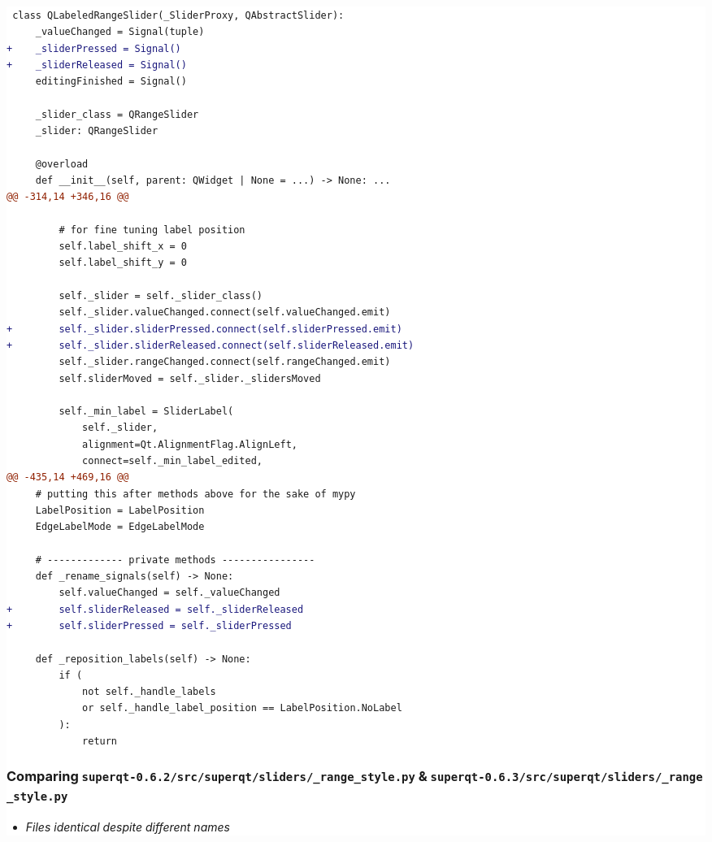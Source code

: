 ```diff
 class QLabeledRangeSlider(_SliderProxy, QAbstractSlider):
     _valueChanged = Signal(tuple)
+    _sliderPressed = Signal()
+    _sliderReleased = Signal()
     editingFinished = Signal()
 
     _slider_class = QRangeSlider
     _slider: QRangeSlider
 
     @overload
     def __init__(self, parent: QWidget | None = ...) -> None: ...
@@ -314,14 +346,16 @@
 
         # for fine tuning label position
         self.label_shift_x = 0
         self.label_shift_y = 0
 
         self._slider = self._slider_class()
         self._slider.valueChanged.connect(self.valueChanged.emit)
+        self._slider.sliderPressed.connect(self.sliderPressed.emit)
+        self._slider.sliderReleased.connect(self.sliderReleased.emit)
         self._slider.rangeChanged.connect(self.rangeChanged.emit)
         self.sliderMoved = self._slider._slidersMoved
 
         self._min_label = SliderLabel(
             self._slider,
             alignment=Qt.AlignmentFlag.AlignLeft,
             connect=self._min_label_edited,
@@ -435,14 +469,16 @@
     # putting this after methods above for the sake of mypy
     LabelPosition = LabelPosition
     EdgeLabelMode = EdgeLabelMode
 
     # ------------- private methods ----------------
     def _rename_signals(self) -> None:
         self.valueChanged = self._valueChanged
+        self.sliderReleased = self._sliderReleased
+        self.sliderPressed = self._sliderPressed
 
     def _reposition_labels(self) -> None:
         if (
             not self._handle_labels
             or self._handle_label_position == LabelPosition.NoLabel
         ):
             return
```

### Comparing `superqt-0.6.2/src/superqt/sliders/_range_style.py` & `superqt-0.6.3/src/superqt/sliders/_range_style.py`

 * *Files identical despite different names*
